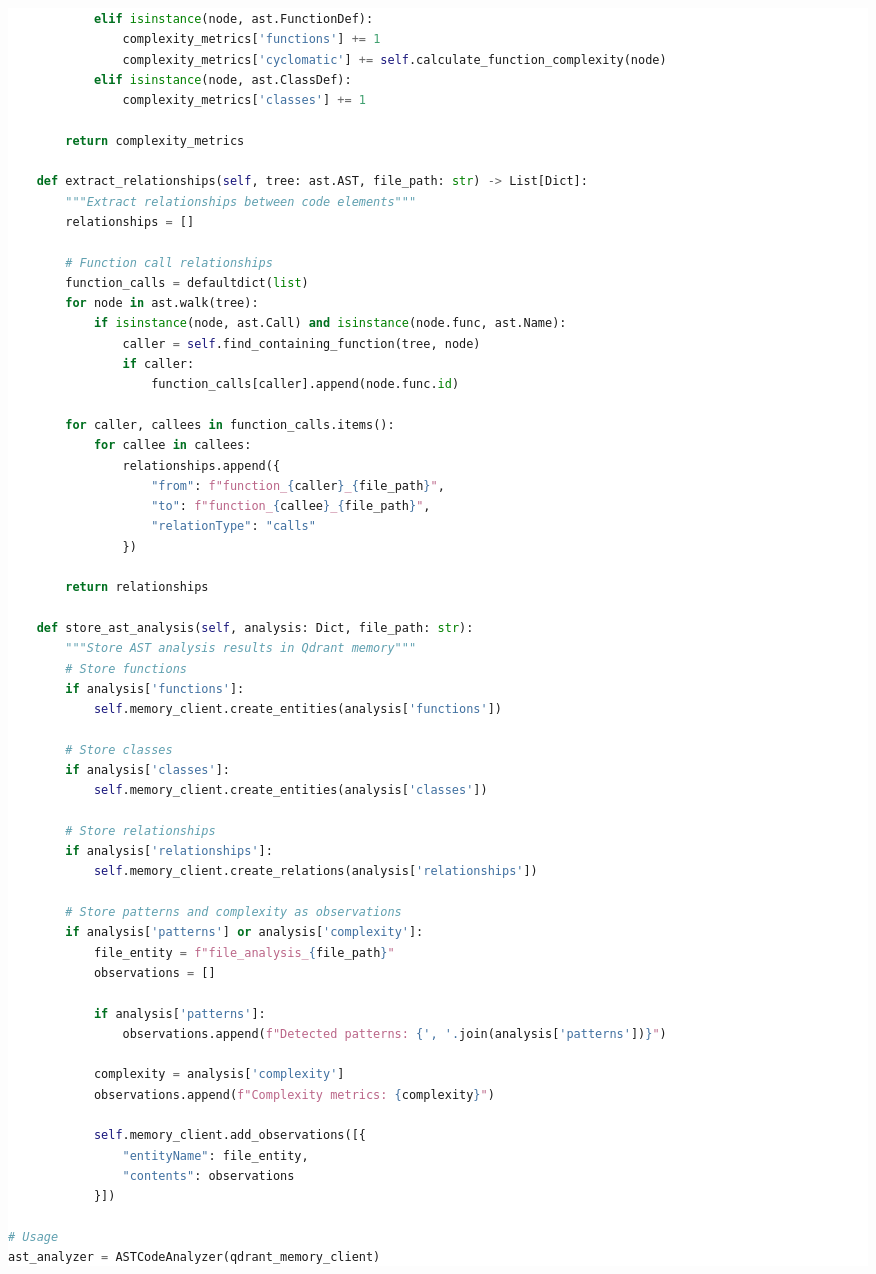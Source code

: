 ```python
            elif isinstance(node, ast.FunctionDef):
                complexity_metrics['functions'] += 1
                complexity_metrics['cyclomatic'] += self.calculate_function_complexity(node)
            elif isinstance(node, ast.ClassDef):
                complexity_metrics['classes'] += 1

        return complexity_metrics

    def extract_relationships(self, tree: ast.AST, file_path: str) -> List[Dict]:
        """Extract relationships between code elements"""
        relationships = []

        # Function call relationships
        function_calls = defaultdict(list)
        for node in ast.walk(tree):
            if isinstance(node, ast.Call) and isinstance(node.func, ast.Name):
                caller = self.find_containing_function(tree, node)
                if caller:
                    function_calls[caller].append(node.func.id)

        for caller, callees in function_calls.items():
            for callee in callees:
                relationships.append({
                    "from": f"function_{caller}_{file_path}",
                    "to": f"function_{callee}_{file_path}",
                    "relationType": "calls"
                })

        return relationships

    def store_ast_analysis(self, analysis: Dict, file_path: str):
        """Store AST analysis results in Qdrant memory"""
        # Store functions
        if analysis['functions']:
            self.memory_client.create_entities(analysis['functions'])

        # Store classes
        if analysis['classes']:
            self.memory_client.create_entities(analysis['classes'])

        # Store relationships
        if analysis['relationships']:
            self.memory_client.create_relations(analysis['relationships'])

        # Store patterns and complexity as observations
        if analysis['patterns'] or analysis['complexity']:
            file_entity = f"file_analysis_{file_path}"
            observations = []

            if analysis['patterns']:
                observations.append(f"Detected patterns: {', '.join(analysis['patterns'])}")

            complexity = analysis['complexity']
            observations.append(f"Complexity metrics: {complexity}")

            self.memory_client.add_observations([{
                "entityName": file_entity,
                "contents": observations
            }])

# Usage
ast_analyzer = ASTCodeAnalyzer(qdrant_memory_client)

```